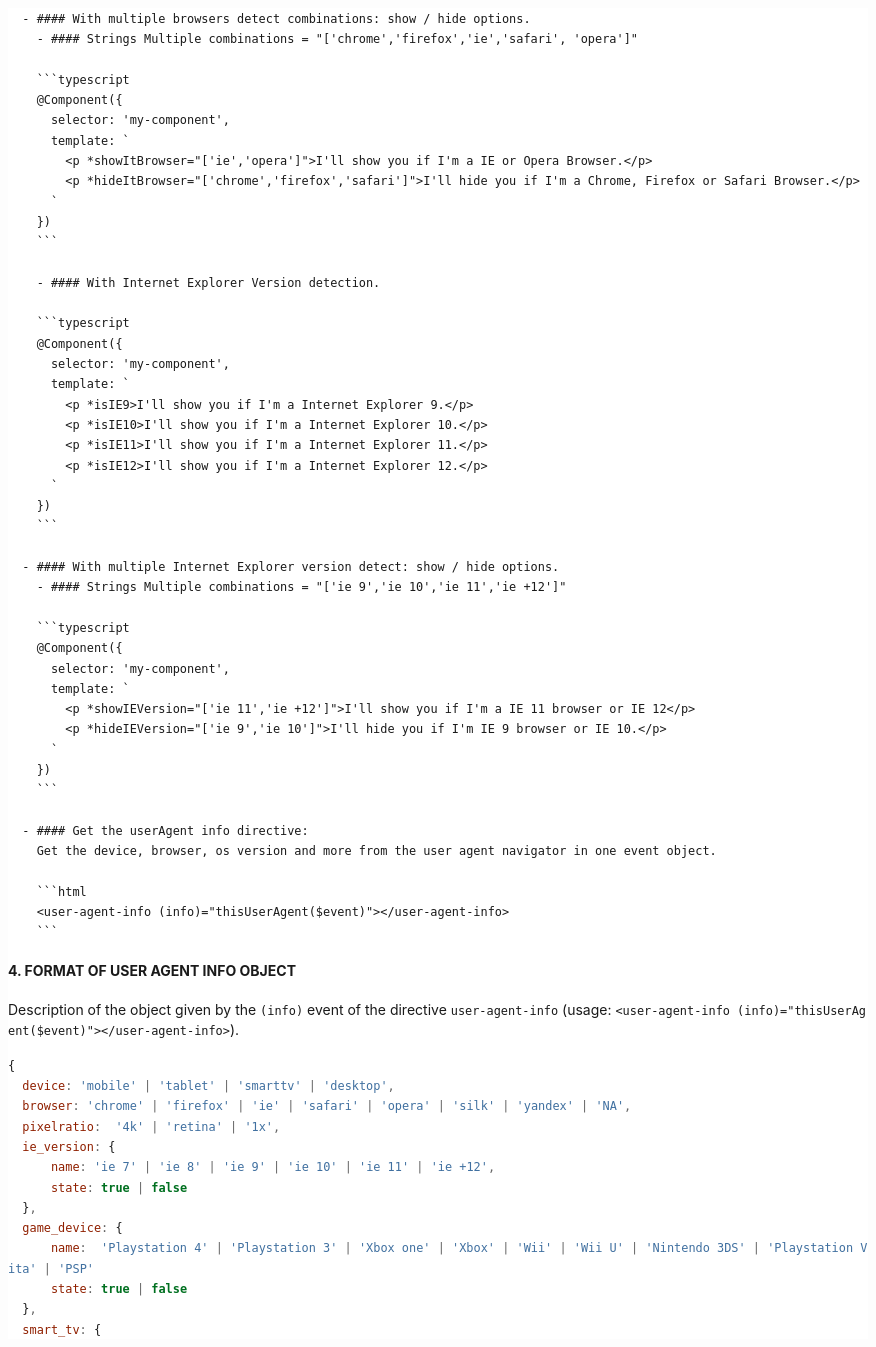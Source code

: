       - #### With multiple browsers detect combinations: show / hide options.
        - #### Strings Multiple combinations = "['chrome','firefox','ie','safari', 'opera']"

        ```typescript
        @Component({
          selector: 'my-component',
          template: `
            <p *showItBrowser="['ie','opera']">I'll show you if I'm a IE or Opera Browser.</p>
            <p *hideItBrowser="['chrome','firefox','safari']">I'll hide you if I'm a Chrome, Firefox or Safari Browser.</p>
          `
        })
        ```

        - #### With Internet Explorer Version detection.

        ```typescript
        @Component({
          selector: 'my-component',
          template: `
            <p *isIE9>I'll show you if I'm a Internet Explorer 9.</p>
            <p *isIE10>I'll show you if I'm a Internet Explorer 10.</p>
            <p *isIE11>I'll show you if I'm a Internet Explorer 11.</p>
            <p *isIE12>I'll show you if I'm a Internet Explorer 12.</p>
          `
        })
        ```

      - #### With multiple Internet Explorer version detect: show / hide options.
        - #### Strings Multiple combinations = "['ie 9','ie 10','ie 11','ie +12']"

        ```typescript
        @Component({
          selector: 'my-component',
          template: `
            <p *showIEVersion="['ie 11','ie +12']">I'll show you if I'm a IE 11 browser or IE 12</p>
            <p *hideIEVersion="['ie 9','ie 10']">I'll hide you if I'm IE 9 browser or IE 10.</p>
          `
        })
        ```

      - #### Get the userAgent info directive:
        Get the device, browser, os version and more from the user agent navigator in one event object.

        ```html
        <user-agent-info (info)="thisUserAgent($event)"></user-agent-info>
        ```

#### 4. FORMAT OF USER AGENT INFO OBJECT

Description of the object given by the `(info)` event of the directive `user-agent-info`
(usage: `<user-agent-info (info)="thisUserAgent($event)"></user-agent-info>`).

```js
{
  device: 'mobile' | 'tablet' | 'smarttv' | 'desktop',
  browser: 'chrome' | 'firefox' | 'ie' | 'safari' | 'opera' | 'silk' | 'yandex' | 'NA',
  pixelratio:  '4k' | 'retina' | '1x',
  ie_version: {
      name: 'ie 7' | 'ie 8' | 'ie 9' | 'ie 10' | 'ie 11' | 'ie +12',
      state: true | false
  },
  game_device: {
      name:  'Playstation 4' | 'Playstation 3' | 'Xbox one' | 'Xbox' | 'Wii' | 'Wii U' | 'Nintendo 3DS' | 'Playstation Vita' | 'PSP'
      state: true | false
  },
  smart_tv: {
```